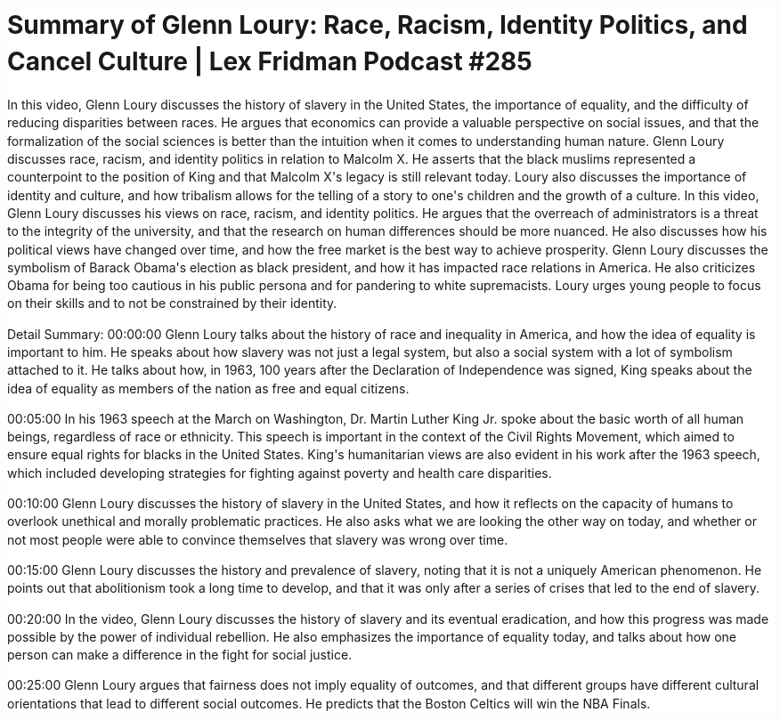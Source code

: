 # Summary of Glenn Loury: Race, Racism, Identity Politics, and Cancel Culture | Lex Fridman Podcast #285

In this video, Glenn Loury discusses the history of slavery in the United States, the importance of equality, and the difficulty of reducing disparities between races. He argues that economics can provide a valuable perspective on social issues, and that the formalization of the social sciences is better than the intuition when it comes to understanding human nature.
Glenn Loury discusses race, racism, and identity politics in relation to Malcolm X. He asserts that the black muslims represented a counterpoint to the position of King and that Malcolm X's legacy is still relevant today. Loury also discusses the importance of identity and culture, and how tribalism allows for the telling of a story to one's children and the growth of a culture.
In this video, Glenn Loury discusses his views on race, racism, and identity politics. He argues that the overreach of administrators is a threat to the integrity of the university, and that the research on human differences should be more nuanced. He also discusses how his political views have changed over time, and how the free market is the best way to achieve prosperity.
Glenn Loury discusses the symbolism of Barack Obama's election as black president, and how it has impacted race relations in America. He also criticizes Obama for being too cautious in his public persona and for pandering to white supremacists. Loury urges young people to focus on their skills and to not be constrained by their identity.

Detail Summary: 
00:00:00
Glenn Loury talks about the history of race and inequality in America, and how the idea of equality is important to him. He speaks about how slavery was not just a legal system, but also a social system with a lot of symbolism attached to it. He talks about how, in 1963, 100 years after the Declaration of Independence was signed, King speaks about the idea of equality as members of the nation as free and equal citizens.

00:05:00
In his 1963 speech at the March on Washington, Dr. Martin Luther King Jr. spoke about the basic worth of all human beings, regardless of race or ethnicity. This speech is important in the context of the Civil Rights Movement, which aimed to ensure equal rights for blacks in the United States. King's humanitarian views are also evident in his work after the 1963 speech, which included developing strategies for fighting against poverty and health care disparities.

00:10:00
Glenn Loury discusses the history of slavery in the United States, and how it reflects on the capacity of humans to overlook unethical and morally problematic practices. He also asks what we are looking the other way on today, and whether or not most people were able to convince themselves that slavery was wrong over time.

00:15:00
Glenn Loury discusses the history and prevalence of slavery, noting that it is not a uniquely American phenomenon. He points out that abolitionism took a long time to develop, and that it was only after a series of crises that led to the end of slavery.

00:20:00
In the video, Glenn Loury discusses the history of slavery and its eventual eradication, and how this progress was made possible by the power of individual rebellion. He also emphasizes the importance of equality today, and talks about how one person can make a difference in the fight for social justice.

00:25:00
Glenn Loury argues that fairness does not imply equality of outcomes, and that different groups have different cultural orientations that lead to different social outcomes. He predicts that the Boston Celtics will win the NBA Finals.

